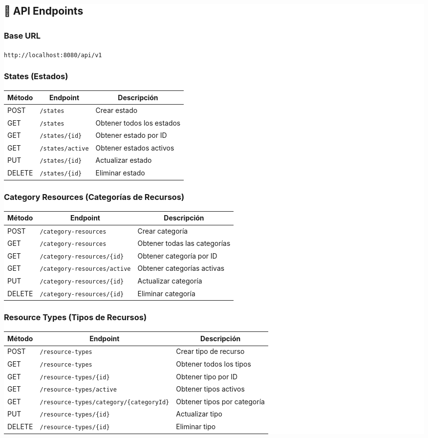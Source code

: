 ## 📡 API Endpoints

### Base URL
```
http://localhost:8080/api/v1
```

### States (Estados)

| Método | Endpoint | Descripción |
|--------|----------|-------------|
| POST | `/states` | Crear estado |
| GET | `/states` | Obtener todos los estados |
| GET | `/states/{id}` | Obtener estado por ID |
| GET | `/states/active` | Obtener estados activos |
| PUT | `/states/{id}` | Actualizar estado |
| DELETE | `/states/{id}` | Eliminar estado |

### Category Resources (Categorías de Recursos)

| Método | Endpoint | Descripción |
|--------|----------|-------------|
| POST | `/category-resources` | Crear categoría |
| GET | `/category-resources` | Obtener todas las categorías |
| GET | `/category-resources/{id}` | Obtener categoría por ID |
| GET | `/category-resources/active` | Obtener categorías activas |
| PUT | `/category-resources/{id}` | Actualizar categoría |
| DELETE | `/category-resources/{id}` | Eliminar categoría |

### Resource Types (Tipos de Recursos)

| Método | Endpoint | Descripción |
|--------|----------|-------------|
| POST | `/resource-types` | Crear tipo de recurso |
| GET | `/resource-types` | Obtener todos los tipos |
| GET | `/resource-types/{id}` | Obtener tipo por ID |
| GET | `/resource-types/active` | Obtener tipos activos |
| GET | `/resource-types/category/{categoryId}` | Obtener tipos por categoría |
| PUT | `/resource-types/{id}` | Actualizar tipo |
| DELETE | `/resource-types/{id}` | Eliminar tipo |
